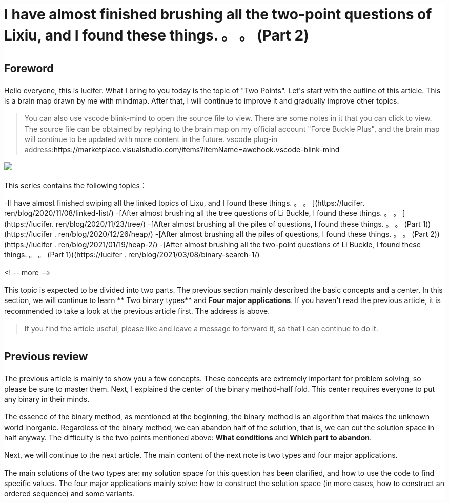# I have almost finished brushing all the two-point questions of Lixiu, and I found these things. 。 。 (Part 2)

## Foreword

Hello everyone, this is lucifer. What I bring to you today is the topic of "Two Points". Let's start with the outline of this article. This is a brain map drawn by me with mindmap. After that, I will continue to improve it and gradually improve other topics.

> You can also use vscode blink-mind to open the source file to view. There are some notes in it that you can click to view. The source file can be obtained by replying to the brain map on my official account "Force Buckle Plus", and the brain map will continue to be updated with more content in the future. vscode plug-in address:https://marketplace.visualstudio.com/items?itemName=awehook.vscode-blink-mind

![](https://p.ipic.vip/wir7q1.jpg)

This series contains the following topics：

-[I have almost finished swiping all the linked topics of Lixu, and I found these things. 。 。 ](https://lucifer. ren/blog/2020/11/08/linked-list/) -[After almost brushing all the tree questions of Li Buckle, I found these things. 。 。 ](https://lucifer. ren/blog/2020/11/23/tree/) -[After almost brushing all the piles of questions, I found these things. 。 。 (Part 1))(https://lucifer . ren/blog/2020/12/26/heap/) -[After almost brushing all the piles of questions, I found these things. 。 。 (Part 2))(https://lucifer . ren/blog/2021/01/19/heap-2/) -[After almost brushing all the two-point questions of Li Buckle, I found these things. 。 。 (Part 1))(https://lucifer . ren/blog/2021/03/08/binary-search-1/)

<! -- more -->

This topic is expected to be divided into two parts. The previous section mainly described the basic concepts and a center. In this section, we will continue to learn ** Two binary types** and **Four major applications**. If you haven't read the previous article, it is recommended to take a look at the previous article first. The address is above.

> If you find the article useful, please like and leave a message to forward it, so that I can continue to do it.

## Previous review

The previous article is mainly to show you a few concepts. These concepts are extremely important for problem solving, so please be sure to master them. Next, I explained the center of the binary method-half fold. This center requires everyone to put any binary in their minds.

The essence of the binary method, as mentioned at the beginning, the binary method is an algorithm that makes the unknown world inorganic. Regardless of the binary method, we can abandon half of the solution, that is, we can cut the solution space in half anyway. The difficulty is the two points mentioned above: **What conditions** and **Which part to abandon**.

Next, we will continue to the next article. The main content of the next note is two types and four major applications.

The main solutions of the two types are: my solution space for this question has been clarified, and how to use the code to find specific values. The four major applications mainly solve: how to construct the solution space (in more cases, how to construct an ordered sequence) and some variants.

